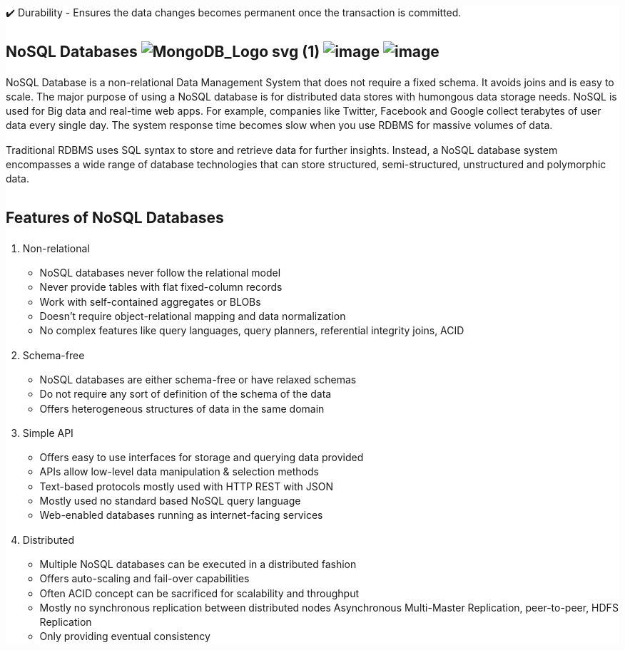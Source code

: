  ✔️ Durability - Ensures the data changes becomes permanent once the transaction is committed.




## NoSQL Databases ![MongoDB_Logo svg (1)](https://user-images.githubusercontent.com/114623144/197126191-c019ad97-872b-4dec-a16b-09f1b4a19063.png) <img width="248" alt="image" src="https://user-images.githubusercontent.com/114578618/198977802-62537bc9-2369-47db-bb70-73857bc85363.png"> <img width="183" alt="image" src="https://user-images.githubusercontent.com/114578618/198978938-06853cd8-6dc7-428d-9d17-dc87d25c9f87.png">






NoSQL Database is a non-relational Data Management System that does not require a fixed schema. It avoids joins and is easy to scale. 
The major purpose of using a NoSQL database is for distributed data stores with humongous data storage needs. 
NoSQL is used for Big data and real-time web apps. For example, companies like Twitter, Facebook and Google collect terabytes of user data every single day. The system response time becomes slow when you use RDBMS for massive volumes of data.

Traditional RDBMS uses SQL syntax to store and retrieve data for further insights. Instead, a NoSQL database system encompasses a wide range of database technologies that can store structured, semi-structured, unstructured and polymorphic data. 

## Features of NoSQL Databases

 1. Non-relational
    - NoSQL databases never follow the relational model
    - Never provide tables with flat fixed-column records
    - Work with self-contained aggregates or BLOBs
    - Doesn’t require object-relational mapping and data normalization
    - No complex features like query languages, query planners, referential integrity joins, ACID


2. Schema-free
    - NoSQL databases are either schema-free or have relaxed schemas
    - Do not require any sort of definition of the schema of the data
    - Offers heterogeneous structures of data in the same domain

  

3. Simple API
   - Offers easy to use interfaces for storage and querying data provided
   - APIs allow low-level data manipulation & selection methods
   - Text-based protocols mostly used with HTTP REST with JSON
   - Mostly used no standard based NoSQL query language
   - Web-enabled databases running as internet-facing services


4. Distributed
   - Multiple NoSQL databases can be executed in a distributed fashion
   - Offers auto-scaling and fail-over capabilities
   - Often ACID concept can be sacrificed for scalability and throughput
   - Mostly no synchronous replication between distributed nodes Asynchronous Multi-Master Replication, peer-to-peer, HDFS Replication
   - Only providing eventual consistency
   